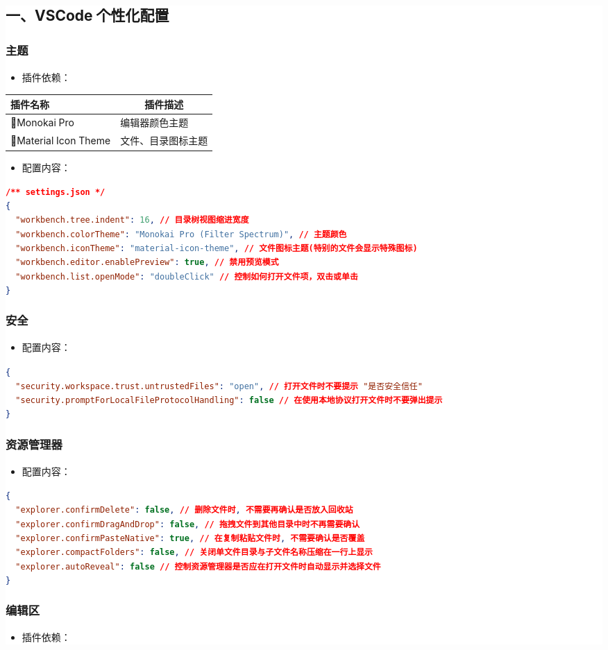 ## 一、VSCode 个性化配置

### 主题

- 插件依赖：

| 插件名称              | 插件描述           |
| :-------------------- | ------------------ |
| 🎨Monokai Pro         | 编辑器颜色主题     |
| 📁Material Icon Theme | 文件、目录图标主题 |

- 配置内容：

```json
/** settings.json */
{
  "workbench.tree.indent": 16, // 目录树视图缩进宽度
  "workbench.colorTheme": "Monokai Pro (Filter Spectrum)", // 主题颜色
  "workbench.iconTheme": "material-icon-theme", // 文件图标主题(特别的文件会显示特殊图标)
  "workbench.editor.enablePreview": true, // 禁用预览模式
  "workbench.list.openMode": "doubleClick" // 控制如何打开文件项，双击或单击
}
```

### 安全

- 配置内容：

```json
{
  "security.workspace.trust.untrustedFiles": "open", // 打开文件时不要提示 "是否安全信任"
  "security.promptForLocalFileProtocolHandling": false // 在使用本地协议打开文件时不要弹出提示
}
```

### 资源管理器

- 配置内容：

```json
{
  "explorer.confirmDelete": false, // 删除文件时, 不需要再确认是否放入回收站
  "explorer.confirmDragAndDrop": false, // 拖拽文件到其他目录中时不再需要确认
  "explorer.confirmPasteNative": true, // 在复制粘贴文件时, 不需要确认是否覆盖
  "explorer.compactFolders": false, // 关闭单文件目录与子文件名称压缩在一行上显示
  "explorer.autoReveal": false // 控制资源管理器是否应在打开文件时自动显示并选择文件
}
```

### 编辑区

- 插件依赖：
